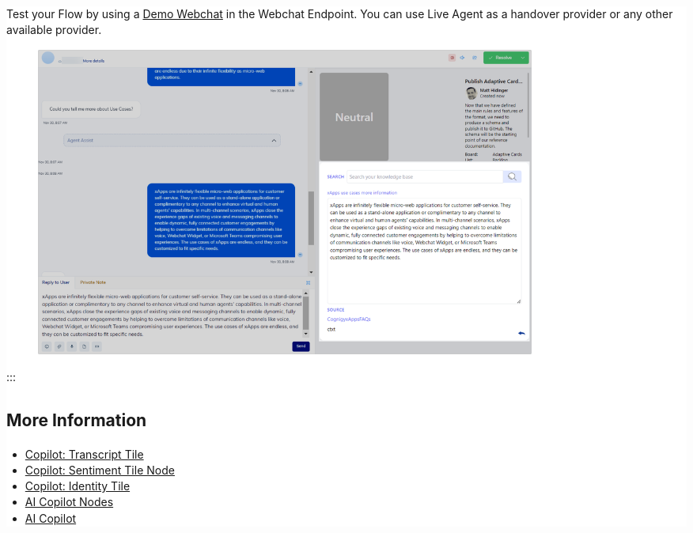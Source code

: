   </figure>

  Test your Flow by using a [Demo Webchat](../../../../webchat/demo.md) in the Webchat Endpoint. You can use Live Agent as a handover provider or any other available provider.

  <figure>
    <img class="image-center" src="../../../../../static/img/_assets/ai/build/node-reference/ai-copilot/knowledge-tile-example.png" width="80%"/>
  </figure>

:::


</CollapsibleSection>


## More Information

- [Copilot: Transcript Tile](transcript-tile.md)
- [Copilot: Sentiment Tile Node](sentiment-tile.md)
- [Copilot: Identity Tile](identity-tile.md)
- [AI Copilot Nodes](overview.md)
- [AI Copilot](../../../../ai-copilot/overview.md)
